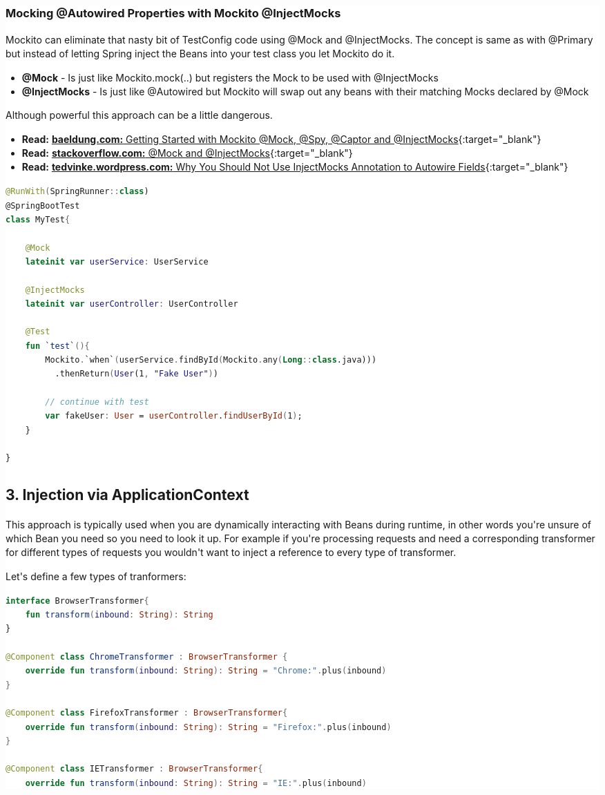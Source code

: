 ### Mocking @Autowired Properties with Mockito @InjectMocks
Mockito can eliminate that nasty bit of TestConfig code using @Mock and @InjectMocks. The concept is same as with @Primary but instead of letting Spring inject the Beans into your test class you let Mockito do it. 

* **@Mock** - Is just like Mockito.mock(..) but registers the Mock to be used with @InjectMocks
* **@InjectMocks** - Is just like @Autowired but Mockito will swap out any beans with their matching Mocks declared by @Mock

Although powerful this approach can be a little dangerous. 

* **Read:** [**baeldung.com:** Getting Started with Mockito @Mock, @Spy, @Captor and @InjectMocks](http://www.baeldung.com/mockito-annotations){:target="_blank"}
* **Read:** [**stackoverflow.com:** @Mock and @InjectMocks](https://stackoverflow.com/questions/16467685/difference-between-mock-and-injectmocks){:target="_blank"}
* **Read:** [**tedvinke.wordpress.com:** Why You Should Not Use InjectMocks Annotation to Autowire Fields](https://tedvinke.wordpress.com/2014/02/13/mockito-why-you-should-not-use-injectmocks-annotation-to-autowire-fields/){:target="_blank"}

```kotlin
@RunWith(SpringRunner::class)
@SpringBootTest
class MyTest{

    @Mock
    lateinit var userService: UserService

    @InjectMocks
    lateinit var userController: UserController

    @Test
    fun `test`(){
        Mockito.`when`(userService.findById(Mockito.any(Long::class.java)))
          .thenReturn(User(1, "Fake User"))
          
        // continue with test
        var fakeUser: User = userController.findUserById(1);
    }

}
```

## 3. Injection via ApplicationContext
This approach is typically used when you are dynamically interacting with Beans during runtime, in other words you're unsure of which Bean you need so you need to look it up. For example if you're processing requests and need a corresponding transformer for different types of requests you wouldn't want to inject a reference to every type of transformer.

Let's define a few types of tranformers:

```kotlin
interface BrowserTransformer{
    fun transform(inbound: String): String
}

@Component class ChromeTransformer : BrowserTransformer {
    override fun transform(inbound: String): String = "Chrome:".plus(inbound)
}

@Component class FirefoxTransformer : BrowserTransformer{
    override fun transform(inbound: String): String = "Firefox:".plus(inbound)
}

@Component class IETransformer : BrowserTransformer{
    override fun transform(inbound: String): String = "IE:".plus(inbound)
```